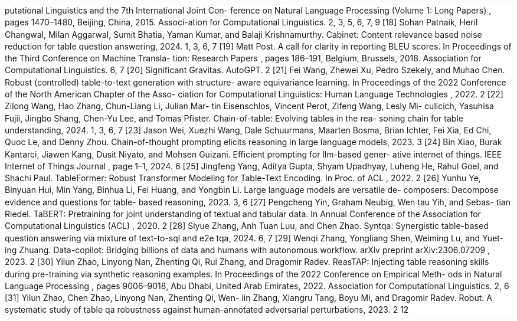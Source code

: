 putational Linguistics and the 7th International Joint Con-
ference on Natural Language Processing (Volume 1: Long
Papers) , pages 1470–1480, Beijing, China, 2015. Associ-ation for Computational Linguistics. 2, 3, 5, 6, 7, 9
[18] Sohan Patnaik, Heril Changwal, Milan Aggarwal, Sumit
Bhatia, Yaman Kumar, and Balaji Krishnamurthy. Cabinet:
Content relevance based noise reduction for table question
answering, 2024. 1, 3, 6, 7
[19] Matt Post. A call for clarity in reporting BLEU scores. In
Proceedings of the Third Conference on Machine Transla-
tion: Research Papers , pages 186–191, Belgium, Brussels,
2018. Association for Computational Linguistics. 6, 7
[20] Significant Gravitas. AutoGPT. 2
[21] Fei Wang, Zhewei Xu, Pedro Szekely, and Muhao Chen.
Robust (controlled) table-to-text generation with structure-
aware equivariance learning. In Proceedings of the 2022
Conference of the North American Chapter of the Asso-
ciation for Computational Linguistics: Human Language
Technologies , 2022. 2
[22] Zilong Wang, Hao Zhang, Chun-Liang Li, Julian Mar-
tin Eisenschlos, Vincent Perot, Zifeng Wang, Lesly Mi-
culicich, Yasuhisa Fujii, Jingbo Shang, Chen-Yu Lee, and
Tomas Pfister. Chain-of-table: Evolving tables in the rea-
soning chain for table understanding, 2024. 1, 3, 6, 7
[23] Jason Wei, Xuezhi Wang, Dale Schuurmans, Maarten
Bosma, Brian Ichter, Fei Xia, Ed Chi, Quoc Le, and Denny
Zhou. Chain-of-thought prompting elicits reasoning in
large language models, 2023. 3
[24] Bin Xiao, Burak Kantarci, Jiawen Kang, Dusit Niyato, and
Mohsen Guizani. Efficient prompting for llm-based gener-
ative internet of things. IEEE Internet of Things Journal ,
page 1–1, 2024. 6
[25] Jingfeng Yang, Aditya Gupta, Shyam Upadhyay, Luheng
He, Rahul Goel, and Shachi Paul. TableFormer: Robust
Transformer Modeling for Table-Text Encoding. In Proc.
of ACL , 2022. 2
[26] Yunhu Ye, Binyuan Hui, Min Yang, Binhua Li, Fei Huang,
and Yongbin Li. Large language models are versatile de-
composers: Decompose evidence and questions for table-
based reasoning, 2023. 3, 6
[27] Pengcheng Yin, Graham Neubig, Wen tau Yih, and Sebas-
tian Riedel. TaBERT: Pretraining for joint understanding
of textual and tabular data. In Annual Conference of the
Association for Computational Linguistics (ACL) , 2020. 2
[28] Siyue Zhang, Anh Tuan Luu, and Chen Zhao. Syntqa:
Synergistic table-based question answering via mixture of
text-to-sql and e2e tqa, 2024. 6, 7
[29] Wenqi Zhang, Yongliang Shen, Weiming Lu, and Yuet-
ing Zhuang. Data-copilot: Bridging billions of data
and humans with autonomous workflow. arXiv preprint
arXiv:2306.07209 , 2023. 2
[30] Yilun Zhao, Linyong Nan, Zhenting Qi, Rui Zhang, and
Dragomir Radev. ReasTAP: Injecting table reasoning skills
during pre-training via synthetic reasoning examples. In
Proceedings of the 2022 Conference on Empirical Meth-
ods in Natural Language Processing , pages 9006–9018,
Abu Dhabi, United Arab Emirates, 2022. Association for
Computational Linguistics. 2, 6
[31] Yilun Zhao, Chen Zhao, Linyong Nan, Zhenting Qi, Wen-
lin Zhang, Xiangru Tang, Boyu Mi, and Dragomir Radev.
Robut: A systematic study of table qa robustness against
human-annotated adversarial perturbations, 2023. 2
12